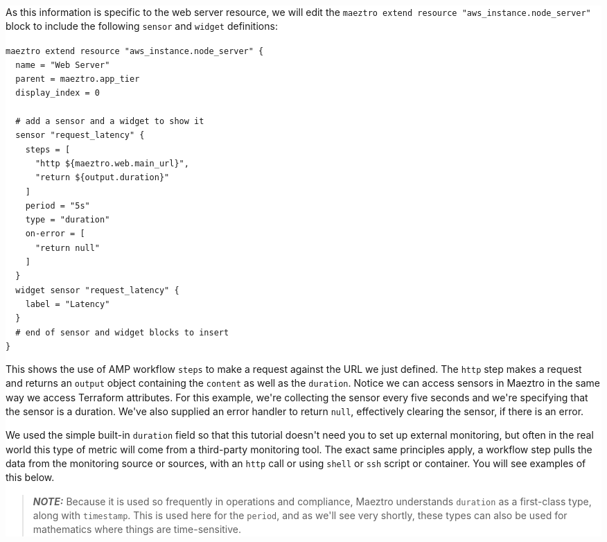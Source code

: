 As this information is specific to the web server resource, we will edit the `maeztro extend resource "aws_instance.node_server"` block to include the following `sensor` and `widget` definitions:

```hcl
maeztro extend resource "aws_instance.node_server" {
  name = "Web Server"
  parent = maeztro.app_tier
  display_index = 0

  # add a sensor and a widget to show it
  sensor "request_latency" {
    steps = [
      "http ${maeztro.web.main_url}",
      "return ${output.duration}"
    ]
    period = "5s"
    type = "duration"
    on-error = [
      "return null"
    ]
  }
  widget sensor "request_latency" {
    label = "Latency"
  }
  # end of sensor and widget blocks to insert
}
```

This shows the use of AMP workflow `steps` to make a request against the URL we just defined. The `http` step makes a request and returns an `output` object containing the `content` as well as the `duration`. Notice we can access sensors in Maeztro in the same way we access Terraform attributes. For this example, we're collecting the sensor every five seconds and we're specifying that the sensor is a duration. We've also supplied an error handler to return `null`, effectively clearing the sensor, if there is an error.

We used the simple built-in `duration` field so that this tutorial doesn't need you to set up external monitoring, but often in the real world this type of metric will come from a third-party monitoring tool. The exact same principles apply, a workflow step pulls the data from the monitoring source or sources, with an `http` call or using `shell` or `ssh` script or container. You will see examples of this below. 

> **_NOTE:_** Because it is used so frequently in operations and compliance, Maeztro understands `duration` as a first-class type, along with `timestamp`. This is used here for the `period`, and as we'll see very shortly, these types can also be used for mathematics where things are time-sensitive.
